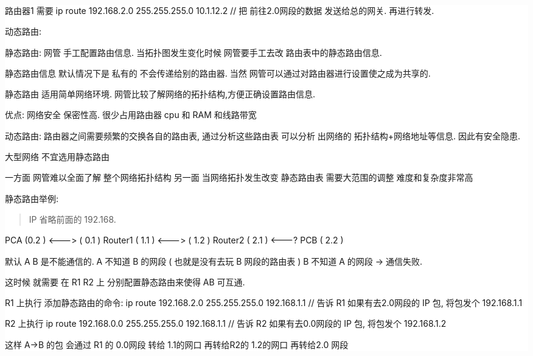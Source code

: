 路由器1 需要
ip route 192.168.2.0 255.255.255.0 10.1.12.2 
// 把 前往2.0网段的数据 发送给总的网关. 再进行转发.



动态路由:





静态路由:
网管 手工配置路由信息.
当拓扑图发生变化时候  网管要手工去改 路由表中的静态路由信息.

静态路由信息 默认情况下是 私有的 不会传递给别的路由器.
当然 网管可以通过对路由器进行设置使之成为共享的.


静态路由 适用简单网络环境. 网管比较了解网络的拓扑结构,方便正确设置路由信息.




 优点: 网络安全 保密性高. 很少占用路由器 cpu 和 RAM 和线路带宽


动态路由: 
路由器之间需要频繁的交换各自的路由表,
通过分析这些路由表 可以分析 出网络的 拓扑结构+网络地址等信息. 因此有安全隐患.	


大型网络  不宜选用静态路由 

一方面 网管难以全面了解 整个网络拓扑结构
另一面 当网络拓扑发生改变 静态路由表 需要大范围的调整 难度和复杂度非常高




静态路由举例:
> IP 省略前面的 192.168.

PCA (0.2 ) \<---\> ( 0.1 ) Router1 ( 1.1 )  \<---\> ( 1.2 ) Router2 ( 2.1 ) \<---? PCB ( 2.2 )


默认 A B 是不能通信的.
A 不知道 B 的网段 ( 也就是没有去玩 B 网段的路由表 ) 
B 不知道 A 的网段
→ 通信失败.

这时候 就需要 在
R1 R2 上 分别配置静态路由来使得 AB 可互通.

R1 上执行 添加静态路由的命令:
ip route 192.168.2.0 255.255.255.0 192.168.1.1 
// 告诉 R1 如果有去2.0网段的 IP 包, 将包发个 192.168.1.1

R2 上执行 
ip route 192.168.0.0 255.255.255.0 192.168.1.1
// 告诉 R2 如果有去0.0网段的 IP 包, 将包发个 192.168.1.2


这样 A→B 的包  会通过 R1 的 0.0网段 转给 1.1的网口 再转给R2的 1.2的网口 再转给2.0 网段
